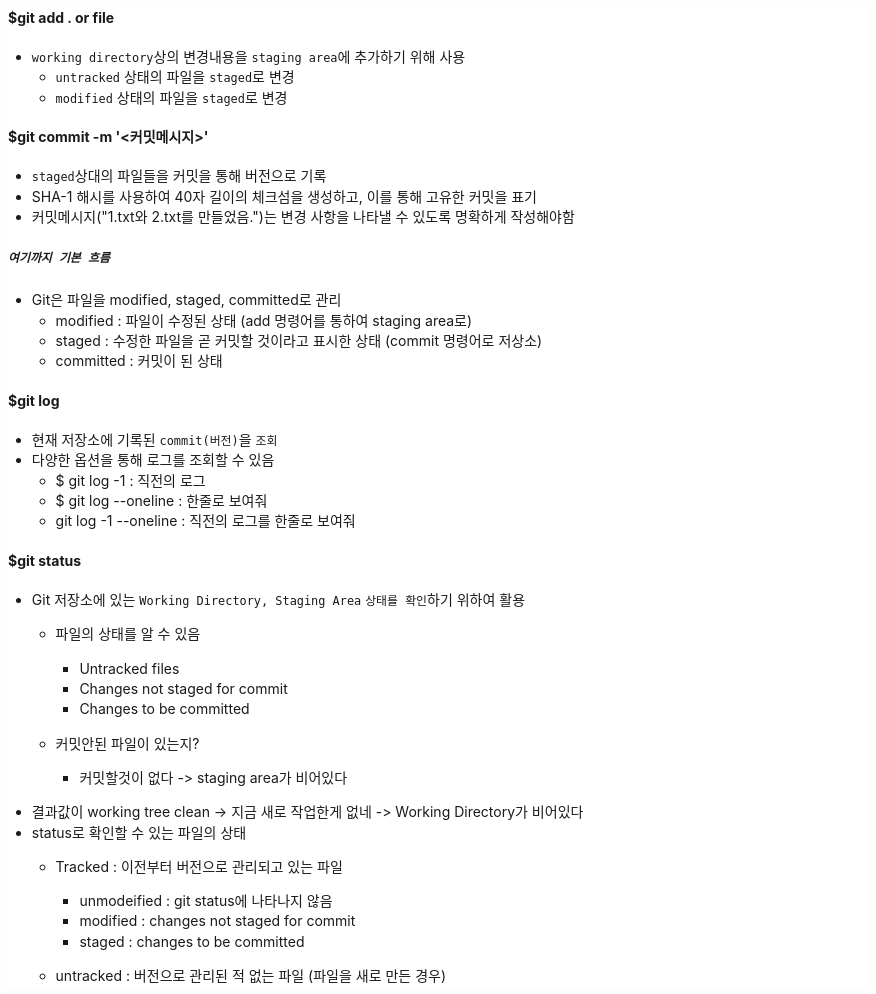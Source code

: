 #### $git add . or file

* `working directory`상의 변경내용을 `staging area`에 추가하기 위해 사용
  * `untracked` 상태의 파일을 `staged`로 변경
  * `modified` 상태의 파일을 `staged`로 변경

#### $git commit -m '<커밋메시지>'

* `staged`상대의 파일들을 커밋을 통해 버전으로 기록
* SHA-1 해시를 사용하여 40자 길이의 체크섬을 생성하고, 이를 통해 고유한 커밋을 표기
* 커밋메시지("1.txt와 2.txt를 만들었음.")는 변경 사항을 나타낼 수 있도록 명확하게 작성해야함

##### `여기까지 기본 흐름`

* Git은 파일을 modified, staged, committed로 관리
  * modified : 파일이 수정된 상태 (add 명령어를 통하여 staging area로)
  * staged : 수정한 파일을 곧 커밋할 것이라고 표시한 상태 (commit 명령어로 저상소)
  * committed : 커밋이 된 상태

#### $git log

* 현재 저장소에 기록된 `commit(버전)`을 `조회`
* 다양한 옵션을 통해 로그를 조회할 수 있음
  * $ git log -1 : 직전의 로그
  * $ git log --oneline : 한줄로 보여줘
  * git log -1 --oneline : 직전의 로그를 한줄로 보여줘


#### $git status

* Git 저장소에 있는 `Working Directory, Staging Area` `상태를 확인`하기 위하여 활용

  * 파일의 상태를 알 수 있음
    * Untracked files
    * Changes not staged for commit
    * Changes to be committed


  * 커밋안된 파일이 있는지?
    * 커밋할것이 없다 -> staging area가 비어있다

- 결과값이 working tree clean -> 지금 새로 작업한게 없네 -> Working Directory가 비어있다
- status로 확인할 수 있는 파일의 상태
  - Tracked : 이전부터 버전으로 관리되고 있는 파일
    - unmodeified : git status에 나타나지 않음
    - modified : changes not staged for commit
    - staged : changes to be committed

  - untracked : 버전으로 관리된 적 없는 파일 (파일을 새로 만든 경우)

